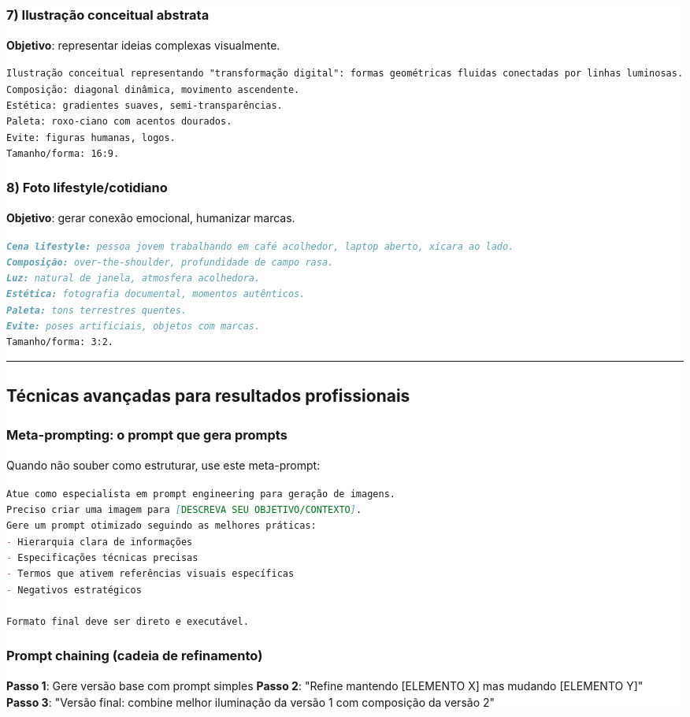 ### 7) Ilustração conceitual abstrata

**Objetivo**: representar ideias complexas visualmente.

```md
Ilustração conceitual representando "transformação digital": formas geométricas fluidas conectadas por linhas luminosas.
Composição: diagonal dinâmica, movimento ascendente.
Estética: gradientes suaves, semi-transparências.
Paleta: roxo-ciano com acentos dourados.
Evite: figuras humanas, logos.
Tamanho/forma: 16:9.
```

### 8) Foto lifestyle/cotidiano

**Objetivo**: gerar conexão emocional, humanizar marcas.

```md
Cena lifestyle: pessoa jovem trabalhando em café acolhedor, laptop aberto, xícara ao lado.
Composição: over-the-shoulder, profundidade de campo rasa.
Luz: natural de janela, atmosfera acolhedora.
Estética: fotografia documental, momentos autênticos.
Paleta: tons terrestres quentes.
Evite: poses artificiais, objetos com marcas.
Tamanho/forma: 3:2.
```

---

## Técnicas avançadas para resultados profissionais

### Meta-prompting: o prompt que gera prompts

Quando não souber como estruturar, use este meta-prompt:

```md
Atue como especialista em prompt engineering para geração de imagens.
Preciso criar uma imagem para [DESCREVA SEU OBJETIVO/CONTEXTO].
Gere um prompt otimizado seguindo as melhores práticas:
- Hierarquia clara de informações
- Especificações técnicas precisas  
- Termos que ativem referências visuais específicas
- Negativos estratégicos

Formato final deve ser direto e executável.
```

### Prompt chaining (cadeia de refinamento)

**Passo 1**: Gere versão base com prompt simples
**Passo 2**: "Refine mantendo [ELEMENTO X] mas mudando [ELEMENTO Y]"  
**Passo 3**: "Versão final: combine melhor iluminação da versão 1 com composição da versão 2"
